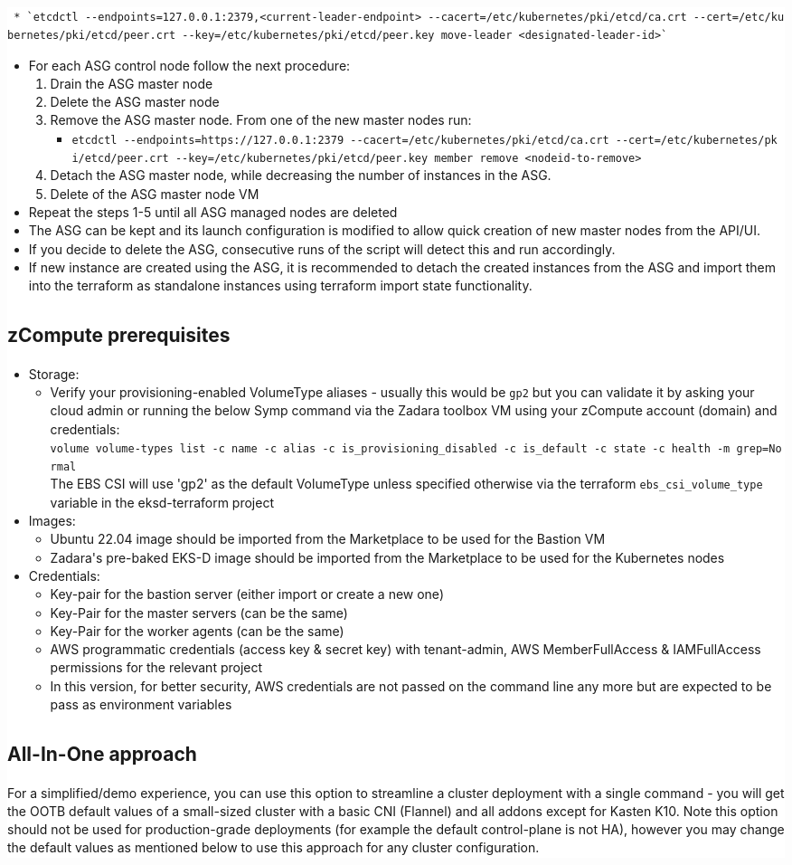      * `etcdctl --endpoints=127.0.0.1:2379,<current-leader-endpoint> --cacert=/etc/kubernetes/pki/etcd/ca.crt --cert=/etc/kubernetes/pki/etcd/peer.crt --key=/etc/kubernetes/pki/etcd/peer.key move-leader <designated-leader-id>`
* For each ASG control node follow the next procedure:
  1. Drain the ASG master node
  2. Delete the ASG master node
  3. Remove the ASG master node. From one of the new master nodes run:
     * `etcdctl --endpoints=https://127.0.0.1:2379 --cacert=/etc/kubernetes/pki/etcd/ca.crt --cert=/etc/kubernetes/pki/etcd/peer.crt --key=/etc/kubernetes/pki/etcd/peer.key member remove <nodeid-to-remove>`
  4. Detach the ASG master node, while decreasing the number of instances in the ASG.
  5. Delete of the ASG master node VM
* Repeat the steps 1-5 until all ASG managed nodes are deleted
* The ASG can be kept and its launch configuration is modified to allow quick creation of new master nodes from the API/UI.
* If you decide to delete the ASG, consecutive runs of the script will detect this and run accordingly.
* If new instance are created using the ASG, it is recommended to detach the created instances from the ASG and import them into the terraform as standalone instances using terraform import state functionality.

## zCompute prerequisites
* Storage:
    * Verify your provisioning-enabled VolumeType aliases - usually this would be `gp2` but you can validate it by asking your cloud admin or running the below Symp command via the Zadara toolbox VM using your zCompute account (domain) and credentials: \
    `volume volume-types list -c name -c alias -c is_provisioning_disabled -c is_default -c state -c health -m grep=Normal` \
    The EBS CSI will use 'gp2' as the default VolumeType unless specified otherwise via the terraform `ebs_csi_volume_type` variable in the eksd-terraform project
* Images:
    * Ubuntu 22.04 image should be imported from the Marketplace to be used for the Bastion VM
    * Zadara's pre-baked EKS-D image should be imported from the Marketplace to be used for the Kubernetes nodes
* Credentials:
    * Key-pair for the bastion server (either import or create a new one)
    * Key-Pair for the master servers (can be the same)
    * Key-Pair for the worker agents (can be the same)
    * AWS programmatic credentials (access key & secret key) with tenant-admin, AWS MemberFullAccess & IAMFullAccess permissions for the relevant project
    * In this version, for better security, AWS credentials are not passed on the command line any more but are expected to be pass as environment variables 

## All-In-One approach
For a simplified/demo experience, you can use this option to streamline a cluster deployment with a single command - you will get the OOTB default values of a small-sized cluster with a basic CNI (Flannel) and all addons except for Kasten K10. Note this option should not be used for production-grade deployments (for example the default control-plane is not HA), however you may change the default values as mentioned below to use this approach for any cluster configuration. 
